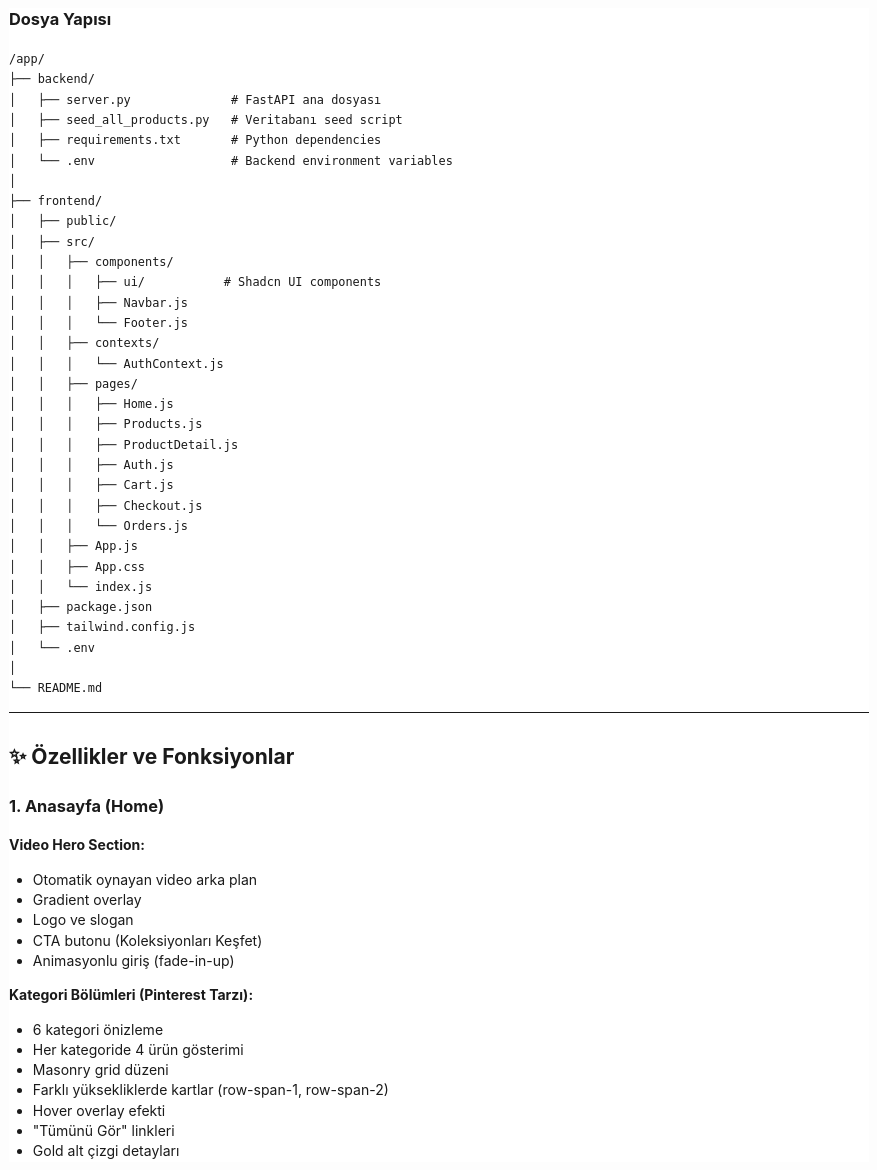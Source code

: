 ### Dosya Yapısı
```
/app/
├── backend/
│   ├── server.py              # FastAPI ana dosyası
│   ├── seed_all_products.py   # Veritabanı seed script
│   ├── requirements.txt       # Python dependencies
│   └── .env                   # Backend environment variables
│
├── frontend/
│   ├── public/
│   ├── src/
│   │   ├── components/
│   │   │   ├── ui/           # Shadcn UI components
│   │   │   ├── Navbar.js
│   │   │   └── Footer.js
│   │   ├── contexts/
│   │   │   └── AuthContext.js
│   │   ├── pages/
│   │   │   ├── Home.js
│   │   │   ├── Products.js
│   │   │   ├── ProductDetail.js
│   │   │   ├── Auth.js
│   │   │   ├── Cart.js
│   │   │   ├── Checkout.js
│   │   │   └── Orders.js
│   │   ├── App.js
│   │   ├── App.css
│   │   └── index.js
│   ├── package.json
│   ├── tailwind.config.js
│   └── .env
│
└── README.md
```

---

## ✨ Özellikler ve Fonksiyonlar

### 1. Anasayfa (Home)

**Video Hero Section:**
- Otomatik oynayan video arka plan
- Gradient overlay
- Logo ve slogan
- CTA butonu (Koleksiyonları Keşfet)
- Animasyonlu giriş (fade-in-up)

**Kategori Bölümleri (Pinterest Tarzı):**
- 6 kategori önizleme
- Her kategoride 4 ürün gösterimi
- Masonry grid düzeni
- Farklı yüksekliklerde kartlar (row-span-1, row-span-2)
- Hover overlay efekti
- "Tümünü Gör" linkleri
- Gold alt çizgi detayları
